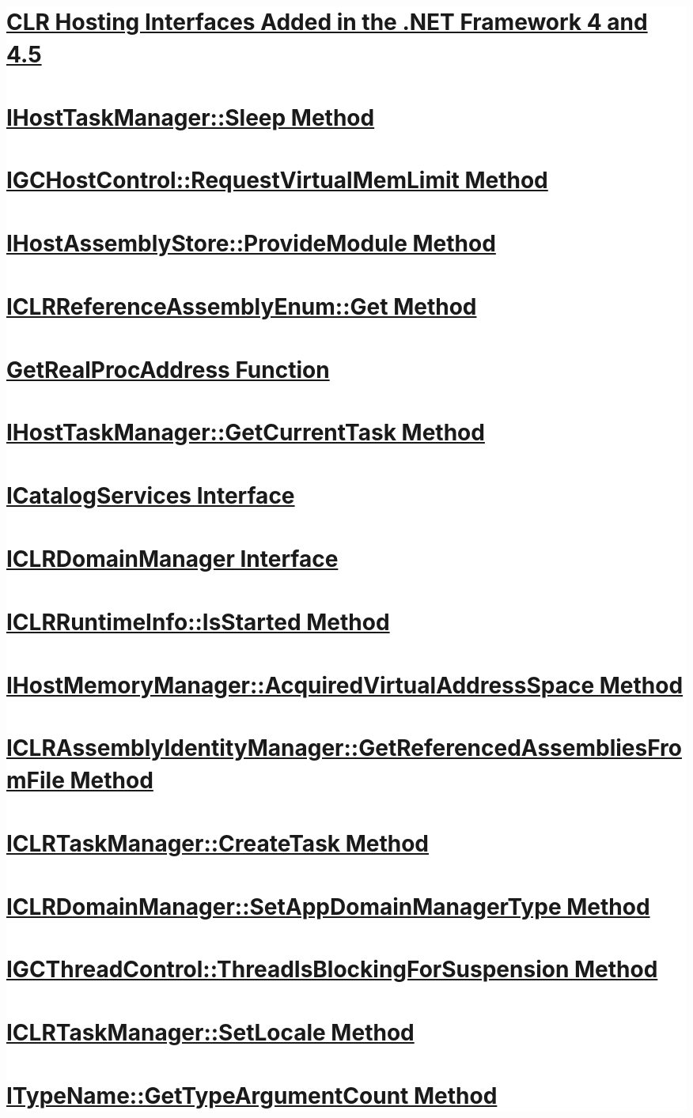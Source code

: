 # [CLR Hosting Interfaces Added in the .NET Framework 4 and 4.5](clr-hosting-interfaces-added-in-the-net-framework-4-and-4-5.md)
# [IHostTaskManager::Sleep Method](ihosttaskmanager-sleep-method.md)
# [IGCHostControl::RequestVirtualMemLimit Method](igchostcontrol-requestvirtualmemlimit-method.md)
# [IHostAssemblyStore::ProvideModule Method](ihostassemblystore-providemodule-method.md)
# [ICLRReferenceAssemblyEnum::Get Method](iclrreferenceassemblyenum-get-method.md)
# [GetRealProcAddress Function](getrealprocaddress-function.md)
# [IHostTaskManager::GetCurrentTask Method](ihosttaskmanager-getcurrenttask-method.md)
# [ICatalogServices Interface](icatalogservices-interface.md)
# [ICLRDomainManager Interface](iclrdomainmanager-interface.md)
# [ICLRRuntimeInfo::IsStarted Method](iclrruntimeinfo-isstarted-method.md)
# [IHostMemoryManager::AcquiredVirtualAddressSpace Method](ihostmemorymanager-acquiredvirtualaddressspace-method.md)
# [ICLRAssemblyIdentityManager::GetReferencedAssembliesFromFile Method](iclrassemblyidentitymanager-getreferencedassembliesfromfile-method.md)
# [ICLRTaskManager::CreateTask Method](iclrtaskmanager-createtask-method.md)
# [ICLRDomainManager::SetAppDomainManagerType Method](iclrdomainmanager-setappdomainmanagertype-method.md)
# [IGCThreadControl::ThreadIsBlockingForSuspension Method](igcthreadcontrol-threadisblockingforsuspension-method.md)
# [ICLRTaskManager::SetLocale Method](iclrtaskmanager-setlocale-method.md)
# [ITypeName::GetTypeArgumentCount Method](itypename-gettypeargumentcount-method.md)